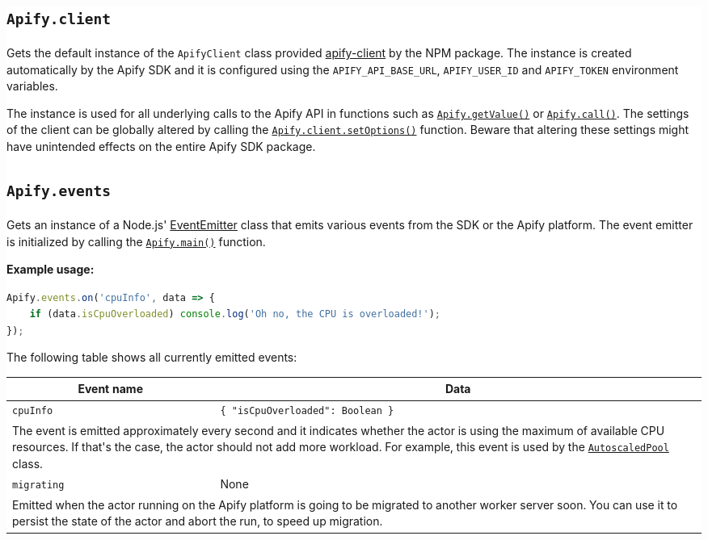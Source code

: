 ## `Apify.client`

Gets the default instance of the `ApifyClient` class provided <a href="https://apify.com/docs/sdk/apify-client-js/latest"
target="_blank">apify-client</a> by the NPM package. The instance is created automatically by the Apify SDK and it is configured using the
`APIFY_API_BASE_URL`, `APIFY_USER_ID` and `APIFY_TOKEN` environment variables.

The instance is used for all underlying calls to the Apify API in functions such as [`Apify.getValue()`](#module_Apify.getValue) or
[`Apify.call()`](#module_Apify.call). The settings of the client can be globally altered by calling the
<a href="https://apify.com/docs/sdk/apify-client-js/latest#ApifyClient-setOptions"
target="_blank">`Apify.client.setOptions()`</a> function. Beware that altering these settings might have unintended effects on the entire Apify SDK
package.

<a name="module_Apify.events"></a>

## `Apify.events`

Gets an instance of a Node.js' <a href="https://nodejs.org/api/events.html#events_class_eventemitter" target="_blank">EventEmitter</a> class that
emits various events from the SDK or the Apify platform. The event emitter is initialized by calling the [`Apify.main()`](#module_Apify.main)
function.

**Example usage:**

```javascript
Apify.events.on('cpuInfo', data => {
    if (data.isCpuOverloaded) console.log('Oh no, the CPU is overloaded!');
});
```

The following table shows all currently emitted events:

<table>
    <thead>
        <tr>
            <th>Event name</th>
            <th>Data</th>
    </thead>
    <tbody>
        <tr>
            <td><code>cpuInfo</code></td>
            <td><code>{ "isCpuOverloaded": Boolean }</code></td>
        </tr>
        <tr>
            <td colspan="2">
                The event is emitted approximately every second
                and it indicates whether the actor is using the maximum of available CPU resources.
                If that's the case, the actor should not add more workload.
                For example, this event is used by the <a href="autoscaledpool"><code>AutoscaledPool</code></a> class.
            </td>
        </tr>
        <tr>
            <td><code>migrating</code></td>
            <td>None</td>
        </tr>
        <tr>
            <td colspan="2">
                Emitted when the actor running on the Apify platform is going to be migrated to another worker server soon.
                You can use it to persist the state of the actor and abort the run, to speed up migration.